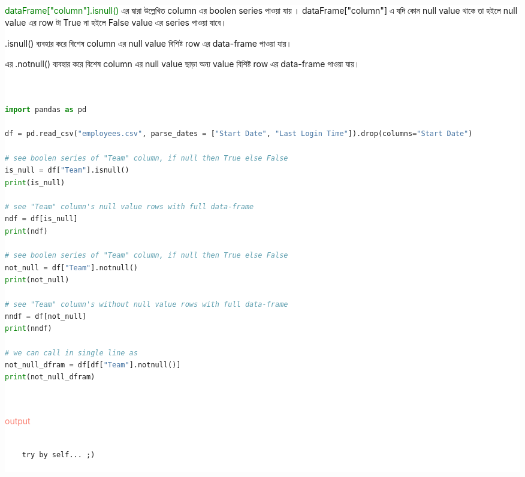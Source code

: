 <font color="green">dataFrame["column"].isnull()  </font> এর দ্বারা উল্লেখিত column এর boolen series পাওয়া যায় । dataFrame["column"] এ যদি কোন null value থাকে তা হইলে  null value এর row টা True না হইলে False value এর series পাওয়া যাবে। 

.isnull() ব্যবহার করে বিশেষ column এর null value বিশিষ্ট row এর data-frame পাওয়া যায়। 

এর .notnull() ব্যবহার করে বিশেষ column এর null value ছাড়া অন্য value বিশিষ্ট row এর data-frame পাওয়া যায়। 




```python


import pandas as pd

df = pd.read_csv("employees.csv", parse_dates = ["Start Date", "Last Login Time"]).drop(columns="Start Date")

# see boolen series of "Team" column, if null then True else False
is_null = df["Team"].isnull()
print(is_null)

# see "Team" column's null value rows with full data-frame
ndf = df[is_null] 
print(ndf)

# see boolen series of "Team" column, if null then True else False
not_null = df["Team"].notnull() 
print(not_null)

# see "Team" column's without null value rows with full data-frame
nndf = df[not_null]
print(nndf)

# we can call in single line as
not_null_dfram = df[df["Team"].notnull()]
print(not_null_dfram)




```

<font color="Salmon"> output </font>

```

    try by self... ;)


```



